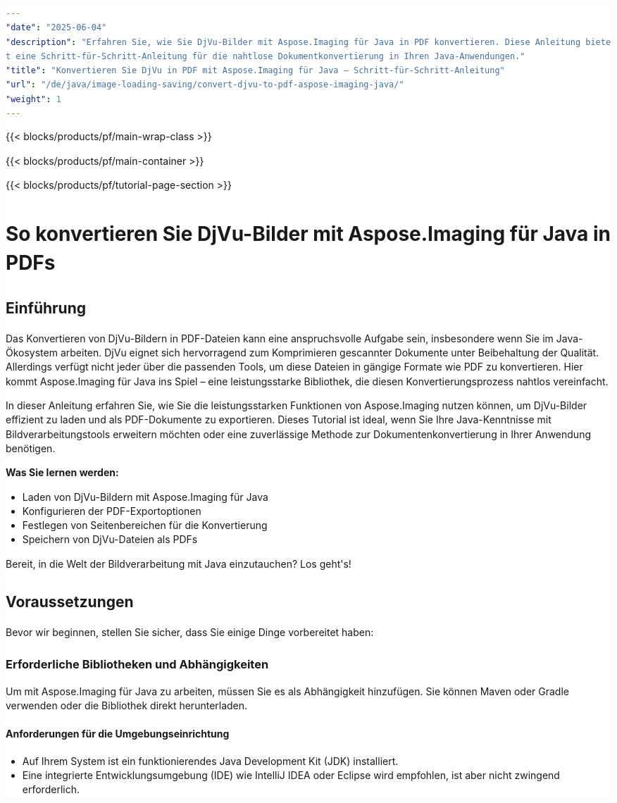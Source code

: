 ```yaml
---
"date": "2025-06-04"
"description": "Erfahren Sie, wie Sie DjVu-Bilder mit Aspose.Imaging für Java in PDF konvertieren. Diese Anleitung bietet eine Schritt-für-Schritt-Anleitung für die nahtlose Dokumentkonvertierung in Ihren Java-Anwendungen."
"title": "Konvertieren Sie DjVu in PDF mit Aspose.Imaging für Java – Schritt-für-Schritt-Anleitung"
"url": "/de/java/image-loading-saving/convert-djvu-to-pdf-aspose-imaging-java/"
"weight": 1
---
```


{{< blocks/products/pf/main-wrap-class >}}

{{< blocks/products/pf/main-container >}}

{{< blocks/products/pf/tutorial-page-section >}}
# So konvertieren Sie DjVu-Bilder mit Aspose.Imaging für Java in PDFs

## Einführung

Das Konvertieren von DjVu-Bildern in PDF-Dateien kann eine anspruchsvolle Aufgabe sein, insbesondere wenn Sie im Java-Ökosystem arbeiten. DjVu eignet sich hervorragend zum Komprimieren gescannter Dokumente unter Beibehaltung der Qualität. Allerdings verfügt nicht jeder über die passenden Tools, um diese Dateien in gängige Formate wie PDF zu konvertieren. Hier kommt Aspose.Imaging für Java ins Spiel – eine leistungsstarke Bibliothek, die diesen Konvertierungsprozess nahtlos vereinfacht.

In dieser Anleitung erfahren Sie, wie Sie die leistungsstarken Funktionen von Aspose.Imaging nutzen können, um DjVu-Bilder effizient zu laden und als PDF-Dokumente zu exportieren. Dieses Tutorial ist ideal, wenn Sie Ihre Java-Kenntnisse mit Bildverarbeitungstools erweitern möchten oder eine zuverlässige Methode zur Dokumentenkonvertierung in Ihrer Anwendung benötigen.

**Was Sie lernen werden:**
- Laden von DjVu-Bildern mit Aspose.Imaging für Java
- Konfigurieren der PDF-Exportoptionen
- Festlegen von Seitenbereichen für die Konvertierung
- Speichern von DjVu-Dateien als PDFs

Bereit, in die Welt der Bildverarbeitung mit Java einzutauchen? Los geht's!

## Voraussetzungen

Bevor wir beginnen, stellen Sie sicher, dass Sie einige Dinge vorbereitet haben:

### Erforderliche Bibliotheken und Abhängigkeiten
Um mit Aspose.Imaging für Java zu arbeiten, müssen Sie es als Abhängigkeit hinzufügen. Sie können Maven oder Gradle verwenden oder die Bibliothek direkt herunterladen.

#### Anforderungen für die Umgebungseinrichtung
- Auf Ihrem System ist ein funktionierendes Java Development Kit (JDK) installiert.
- Eine integrierte Entwicklungsumgebung (IDE) wie IntelliJ IDEA oder Eclipse wird empfohlen, ist aber nicht zwingend erforderlich.
